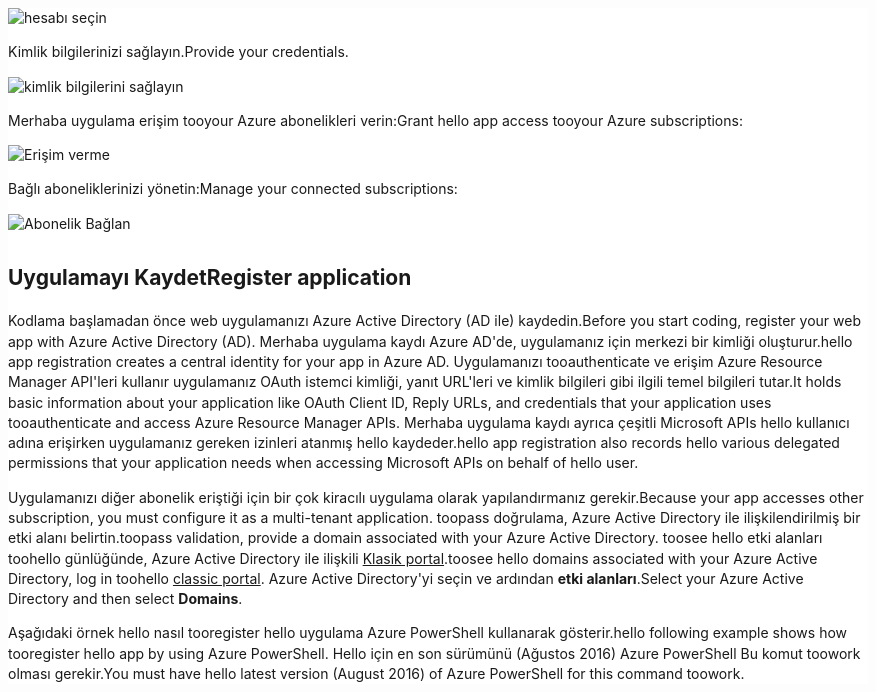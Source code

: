 ![hesabı seçin](./media/resource-manager-api-authentication/sample-ux-2.png)

<span data-ttu-id="bd80a-129">Kimlik bilgilerinizi sağlayın.</span><span class="sxs-lookup"><span data-stu-id="bd80a-129">Provide your credentials.</span></span>

![kimlik bilgilerini sağlayın](./media/resource-manager-api-authentication/sample-ux-3.png)

<span data-ttu-id="bd80a-131">Merhaba uygulama erişim tooyour Azure abonelikleri verin:</span><span class="sxs-lookup"><span data-stu-id="bd80a-131">Grant hello app access tooyour Azure subscriptions:</span></span>

![Erişim verme](./media/resource-manager-api-authentication/sample-ux-4.png)

<span data-ttu-id="bd80a-133">Bağlı aboneliklerinizi yönetin:</span><span class="sxs-lookup"><span data-stu-id="bd80a-133">Manage your connected subscriptions:</span></span>

![Abonelik Bağlan](./media/resource-manager-api-authentication/sample-ux-7.png)

## <a name="register-application"></a><span data-ttu-id="bd80a-135">Uygulamayı Kaydet</span><span class="sxs-lookup"><span data-stu-id="bd80a-135">Register application</span></span>
<span data-ttu-id="bd80a-136">Kodlama başlamadan önce web uygulamanızı Azure Active Directory (AD ile) kaydedin.</span><span class="sxs-lookup"><span data-stu-id="bd80a-136">Before you start coding, register your web app with Azure Active Directory (AD).</span></span> <span data-ttu-id="bd80a-137">Merhaba uygulama kaydı Azure AD'de, uygulamanız için merkezi bir kimliği oluşturur.</span><span class="sxs-lookup"><span data-stu-id="bd80a-137">hello app registration creates a central identity for your app in Azure AD.</span></span> <span data-ttu-id="bd80a-138">Uygulamanızı tooauthenticate ve erişim Azure Resource Manager API'leri kullanır uygulamanız OAuth istemci kimliği, yanıt URL'leri ve kimlik bilgileri gibi ilgili temel bilgileri tutar.</span><span class="sxs-lookup"><span data-stu-id="bd80a-138">It holds basic information about your application like OAuth Client ID, Reply URLs, and credentials that your application uses tooauthenticate and access Azure Resource Manager APIs.</span></span> <span data-ttu-id="bd80a-139">Merhaba uygulama kaydı ayrıca çeşitli Microsoft APIs hello kullanıcı adına erişirken uygulamanız gereken izinleri atanmış hello kaydeder.</span><span class="sxs-lookup"><span data-stu-id="bd80a-139">hello app registration also records hello various delegated permissions that your application needs when accessing Microsoft APIs on behalf of hello user.</span></span>

<span data-ttu-id="bd80a-140">Uygulamanızı diğer abonelik eriştiği için bir çok kiracılı uygulama olarak yapılandırmanız gerekir.</span><span class="sxs-lookup"><span data-stu-id="bd80a-140">Because your app accesses other subscription, you must configure it as a multi-tenant application.</span></span> <span data-ttu-id="bd80a-141">toopass doğrulama, Azure Active Directory ile ilişkilendirilmiş bir etki alanı belirtin.</span><span class="sxs-lookup"><span data-stu-id="bd80a-141">toopass validation, provide a domain associated with your Azure Active Directory.</span></span> <span data-ttu-id="bd80a-142">toosee hello etki alanları toohello günlüğünde, Azure Active Directory ile ilişkili [Klasik portal](https://manage.windowsazure.com).</span><span class="sxs-lookup"><span data-stu-id="bd80a-142">toosee hello domains associated with your Azure Active Directory, log in toohello [classic portal](https://manage.windowsazure.com).</span></span> <span data-ttu-id="bd80a-143">Azure Active Directory'yi seçin ve ardından **etki alanları**.</span><span class="sxs-lookup"><span data-stu-id="bd80a-143">Select your Azure Active Directory and then select **Domains**.</span></span>

<span data-ttu-id="bd80a-144">Aşağıdaki örnek hello nasıl tooregister hello uygulama Azure PowerShell kullanarak gösterir.</span><span class="sxs-lookup"><span data-stu-id="bd80a-144">hello following example shows how tooregister hello app by using Azure PowerShell.</span></span> <span data-ttu-id="bd80a-145">Hello için en son sürümünü (Ağustos 2016) Azure PowerShell Bu komut toowork olması gerekir.</span><span class="sxs-lookup"><span data-stu-id="bd80a-145">You must have hello latest version (August 2016) of Azure PowerShell for this command toowork.</span></span>
